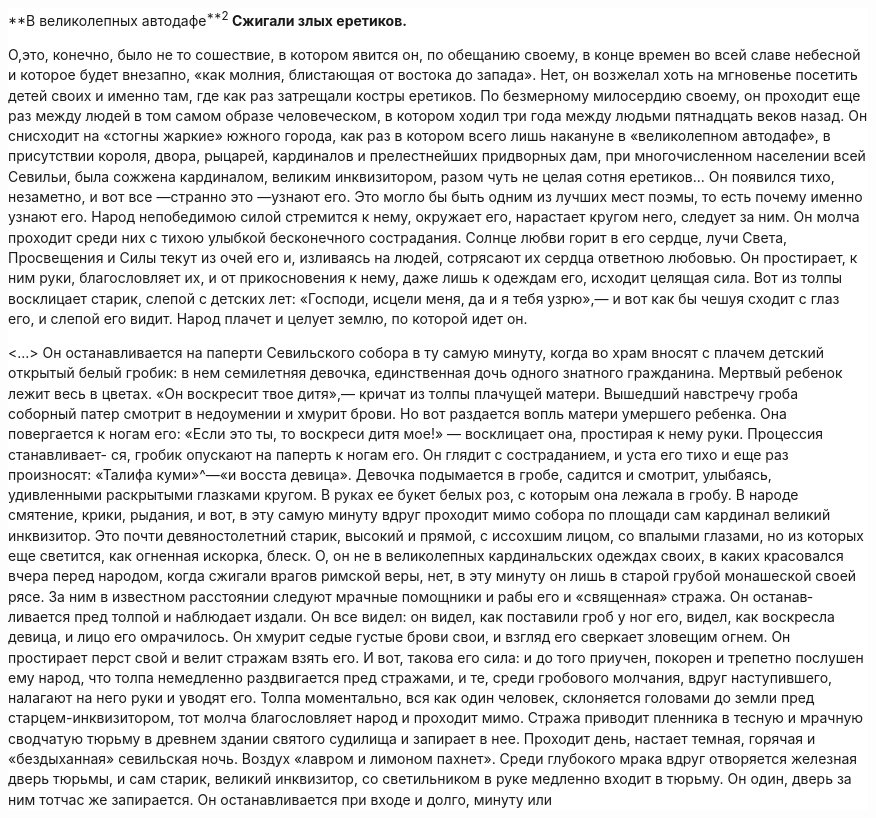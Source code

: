 **В великолепных автодафе<sup>**2 **</sup>Сжигали злых еретиков.**

О,это, конечно, было не то сошествие, в котором явится он, по обещанию
своему, в конце времен во всей славе небесной и которое будет
внезапно, «как молния, блистающая от востока до запада». Нет, он
возжелал хоть на мгновенье посетить детей своих и именно там, где как
раз затрещали костры еретиков. По безмерному мило­сердию своему, он
проходит еще раз между людей в том самом образе человеческом, в
котором ходил три года между людьми пятнадцать веков назад. Он
снисходит на «стогны жаркие» южного города, как раз в котором всего
лишь накануне в «великолепном автодафе», в присутствии короля, двора,
рыцарей, кардиналов и прелестнейших придворных дам, при многочисленном
населении всей Севильи, была сожжена кардиналом, великим инквизитором,
разом чуть не целая сотня еретиков... Он появился тихо, незаметно, и
вот все —странно это —узнают его. Это могло бы быть одним из лучших
мест поэмы, то есть почему именно узнают его. Народ непобедимою силой
стремится к нему, окружает его, нарастает кругом него, следует за ним.
Он молча проходит среди них с тихою улыбкой бесконечного сострадания.
Солнце любви горит в его сердце, лучи Света, Просвещения и Силы текут
из очей его и, изливаясь на людей, сотрясают их сердца ответною
любовью. Он простирает, к ним руки, благословляет их, и от
прикосновения к нему, даже лишь к одеждам его, исходит целящая
сила. Вот из толпы восклицает старик, слепой с детских лет: «Господи,
исцели меня, да и я тебя узрю»,— и вот как бы чешуя сходит с глаз его, и
слепой его видит. Народ плачет и целует землю, по которой идет он.

\<...\> Он останавливается на паперти Севильского собора в ту самую
минуту, когда во храм вносят с плачем детский открытый белый
гробик: в нем семилетняя девочка, единственная дочь одного
знатного гражданина. Мертвый ребенок лежит весь в цветах. «Он
воскресит твое дитя»,— кричат из толпы плачущей матери. Вышед­ший
навстречу гроба соборный патер смотрит в недоумении и хмурит брови.
Но вот раздается вопль матери умершего ребенка. Она повергается к ногам
его: «Если это ты, то воскреси дитя мое\!» — восклицает она, простирая к
нему руки. Процессия станавливает- ся, гробик опускают на паперть к
ногам его. Он глядит с сострада­нием, и уста его тихо и еще раз
произносят: «Талифа куми»^—«и восста девица». Девочка подымается в
гробе, садится и смотрит, улыбаясь, удивленными раскрытыми глазками
кругом. В руках ее букет белых роз, с которым она лежала в гробу. В
народе смятение, крики, рыдания, и вот, в эту самую минуту вдруг
проходит мимо собора по площади сам кардинал великий инквизитор.
Это почти девяностолетний старик, высокий и прямой, с иссохшим лицом,
со впалыми глазами, но из которых еще светится, как огненная искорка,
блеск. О, он не в великолепных кардинальских одеждах своих, в каких
красовался вчера перед народом, когда сжигали врагов римской веры,
нет, в эту минуту он лишь в старой грубой монашеской своей рясе. За
ним в известном расстоянии следуют мрачные помощники и рабы его и
«священная» стража. Он останав­ливается пред толпой и наблюдает
издали. Он все видел: он видел, как поставили гроб у ног его, видел,
как воскресла девица, и лицо его омрачилось. Он хмурит седые густые
брови свои, и взгляд его сверкает зловещим огнем. Он простирает
перст свой и велит стражам взять его. И вот, такова его сила: и до
того приучен, покорен и трепетно послушен ему народ, что толпа
немедленно раздвигается пред стражами, и те, среди гробового
молчания, вдруг наступившего, налагают на него руки и уводят его.
Толпа момен­тально, вся как один человек, склоняется головами до
земли пред старцем-инквизитором, тот молча благословляет народ и
проходит мимо. Стража приводит пленника в тесную и мрачную сводчатую
тюрьму в древнем здании святого судилища и запирает в нее. Проходит
день, настает темная, горячая и «бездыханная» севильская ночь.
Воздух «лавром и лимоном пахнет». Среди глубокого мрака вдруг
отворяется железная дверь тюрьмы, и сам старик, великий инквизитор,
со светильником в руке медленно входит в тюрьму. Он один, дверь за ним
тотчас же запирается. Он останавливается при входе и долго, минуту или